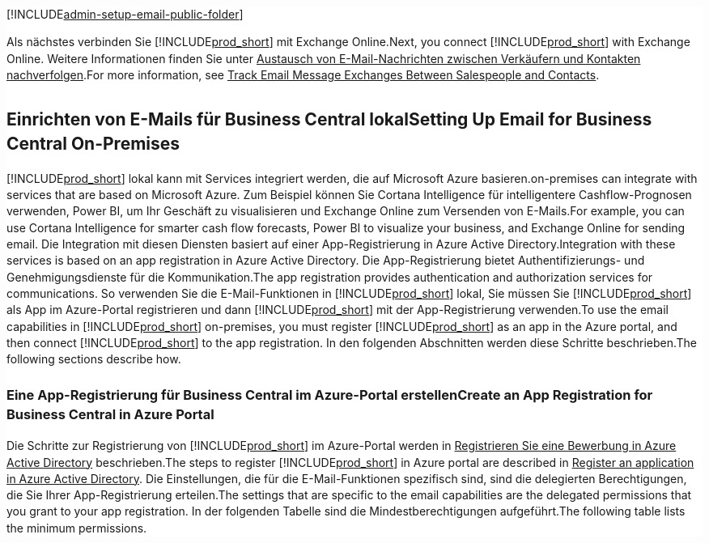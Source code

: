 [!INCLUDE[admin-setup-email-public-folder](includes/admin-setup-email-public-folder.md)]

<span data-ttu-id="8d800-214">Als nächstes verbinden Sie [!INCLUDE[prod_short](includes/prod_short.md)] mit Exchange Online.</span><span class="sxs-lookup"><span data-stu-id="8d800-214">Next, you connect [!INCLUDE[prod_short](includes/prod_short.md)] with Exchange Online.</span></span> <span data-ttu-id="8d800-215">Weitere Informationen finden Sie unter [Austausch von E-Mail-Nachrichten zwischen Verkäufern und Kontakten nachverfolgen](marketing-set-up-email-logging.md).</span><span class="sxs-lookup"><span data-stu-id="8d800-215">For more information, see [Track Email Message Exchanges Between Salespeople and Contacts](marketing-set-up-email-logging.md).</span></span>  

## <a name="setting-up-email-for-business-central-on-premises"></a><span data-ttu-id="8d800-216">Einrichten von E-Mails für Business Central lokal</span><span class="sxs-lookup"><span data-stu-id="8d800-216">Setting Up Email for Business Central On-Premises</span></span> 
[!INCLUDE[prod_short](includes/prod_short.md)] <span data-ttu-id="8d800-217">lokal kann mit Services integriert werden, die auf Microsoft Azure basieren.</span><span class="sxs-lookup"><span data-stu-id="8d800-217">on-premises can integrate with services that are based on Microsoft Azure.</span></span> <span data-ttu-id="8d800-218">Zum Beispiel können Sie Cortana Intelligence für intelligentere Cashflow-Prognosen verwenden, Power BI, um Ihr Geschäft zu visualisieren und Exchange Online zum Versenden von E-Mails.</span><span class="sxs-lookup"><span data-stu-id="8d800-218">For example, you can use Cortana Intelligence for smarter cash flow forecasts, Power BI to visualize your business, and Exchange Online for sending email.</span></span> <span data-ttu-id="8d800-219">Die Integration mit diesen Diensten basiert auf einer App-Registrierung in Azure Active Directory.</span><span class="sxs-lookup"><span data-stu-id="8d800-219">Integration with these services is based on an app registration in Azure Active Directory.</span></span> <span data-ttu-id="8d800-220">Die App-Registrierung bietet Authentifizierungs- und Genehmigungsdienste für die Kommunikation.</span><span class="sxs-lookup"><span data-stu-id="8d800-220">The app registration provides authentication and authorization services for communications.</span></span> <span data-ttu-id="8d800-221">So verwenden Sie die E-Mail-Funktionen in [!INCLUDE[prod_short](includes/prod_short.md)] lokal, Sie müssen Sie [!INCLUDE[prod_short](includes/prod_short.md)] als App im Azure-Portal registrieren und dann [!INCLUDE[prod_short](includes/prod_short.md)] mit der App-Registrierung verwenden.</span><span class="sxs-lookup"><span data-stu-id="8d800-221">To use the email capabilities in [!INCLUDE[prod_short](includes/prod_short.md)] on-premises, you must register [!INCLUDE[prod_short](includes/prod_short.md)] as an app in the Azure portal, and then connect [!INCLUDE[prod_short](includes/prod_short.md)] to the app registration.</span></span> <span data-ttu-id="8d800-222">In den folgenden Abschnitten werden diese Schritte beschrieben.</span><span class="sxs-lookup"><span data-stu-id="8d800-222">The following sections describe how.</span></span>

### <a name="create-an-app-registration-for-business-central-in-azure-portal"></a><span data-ttu-id="8d800-223">Eine App-Registrierung für Business Central im Azure-Portal erstellen</span><span class="sxs-lookup"><span data-stu-id="8d800-223">Create an App Registration for Business Central in Azure Portal</span></span>
<span data-ttu-id="8d800-224">Die Schritte zur Registrierung von [!INCLUDE[prod_short](includes/prod_short.md)] im Azure-Portal werden in [Registrieren Sie eine Bewerbung in Azure Active Directory](/dynamics365/business-central/dev-itpro/administration/register-app-azure#register-an-application-in-azure-active-directory) beschrieben.</span><span class="sxs-lookup"><span data-stu-id="8d800-224">The steps to register [!INCLUDE[prod_short](includes/prod_short.md)] in Azure portal are described in [Register an application in Azure Active Directory](/dynamics365/business-central/dev-itpro/administration/register-app-azure#register-an-application-in-azure-active-directory).</span></span> <span data-ttu-id="8d800-225">Die Einstellungen, die für die E-Mail-Funktionen spezifisch sind, sind die delegierten Berechtigungen, die Sie Ihrer App-Registrierung erteilen.</span><span class="sxs-lookup"><span data-stu-id="8d800-225">The settings that are specific to the email capabilities are the delegated permissions that you grant to your app registration.</span></span> <span data-ttu-id="8d800-226">In der folgenden Tabelle sind die Mindestberechtigungen aufgeführt.</span><span class="sxs-lookup"><span data-stu-id="8d800-226">The following table lists the minimum permissions.</span></span>
